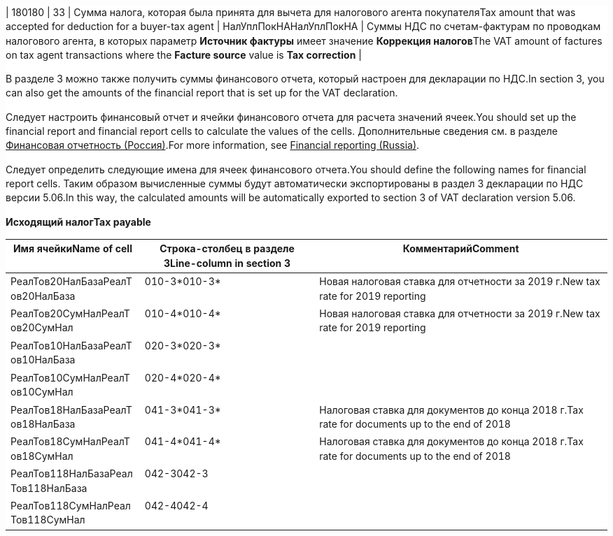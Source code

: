 | <span data-ttu-id="2dc8b-311">180</span><span class="sxs-lookup"><span data-stu-id="2dc8b-311">180</span></span> | <span data-ttu-id="2dc8b-312">3</span><span class="sxs-lookup"><span data-stu-id="2dc8b-312">3</span></span> | <span data-ttu-id="2dc8b-313">Сумма налога, которая была принята для вычета для налогового агента покупателя</span><span class="sxs-lookup"><span data-stu-id="2dc8b-313">Tax amount that was accepted for deduction for a buyer-tax agent</span></span> | <span data-ttu-id="2dc8b-314">НалУплПокНА</span><span class="sxs-lookup"><span data-stu-id="2dc8b-314">НалУплПокНА</span></span> | <span data-ttu-id="2dc8b-315">Суммы НДС по счетам-фактурам по проводкам налогового агента, в которых параметр **Источник фактуры** имеет значение **Коррекция налогов**</span><span class="sxs-lookup"><span data-stu-id="2dc8b-315">The VAT amount of factures on tax agent transactions where the **Facture source** value is **Tax correction**</span></span> |

<span data-ttu-id="2dc8b-316">В разделе 3 можно также получить суммы финансового отчета, который настроен для декларации по НДС.</span><span class="sxs-lookup"><span data-stu-id="2dc8b-316">In section 3, you can also get the amounts of the financial report that is set up for the VAT declaration.</span></span>

<span data-ttu-id="2dc8b-317">Следует настроить финансовый отчет и ячейки финансового отчета для расчета значений ячеек.</span><span class="sxs-lookup"><span data-stu-id="2dc8b-317">You should set up the financial report and financial report cells to calculate the values of the cells.</span></span> <span data-ttu-id="2dc8b-318">Дополнительные сведения см. в разделе [Финансовая отчетность (Россия)](rus-financial-reports.md).</span><span class="sxs-lookup"><span data-stu-id="2dc8b-318">For more information, see [Financial reporting (Russia)](rus-financial-reports.md).</span></span>

<span data-ttu-id="2dc8b-319">Следует определить следующие имена для ячеек финансового отчета.</span><span class="sxs-lookup"><span data-stu-id="2dc8b-319">You should define the following names for financial report cells.</span></span> <span data-ttu-id="2dc8b-320">Таким образом вычисленные суммы будут автоматически экспортированы в раздел 3 декларации по НДС версии 5.06.</span><span class="sxs-lookup"><span data-stu-id="2dc8b-320">In this way, the calculated amounts will be automatically exported to section 3 of VAT declaration version 5.06.</span></span>

<span data-ttu-id="2dc8b-321">**Исходящий налог**</span><span class="sxs-lookup"><span data-stu-id="2dc8b-321">**Tax payable**</span></span>

| <span data-ttu-id="2dc8b-322">Имя ячейки</span><span class="sxs-lookup"><span data-stu-id="2dc8b-322">Name of cell</span></span> | <span data-ttu-id="2dc8b-323">Строка-столбец в разделе 3</span><span class="sxs-lookup"><span data-stu-id="2dc8b-323">Line-column in section 3</span></span> | <span data-ttu-id="2dc8b-324">Комментарий</span><span class="sxs-lookup"><span data-stu-id="2dc8b-324">Comment</span></span> |
|---|---|--|
| <span data-ttu-id="2dc8b-325">РеалТов20НалБаза</span><span class="sxs-lookup"><span data-stu-id="2dc8b-325">РеалТов20НалБаза</span></span> | <span data-ttu-id="2dc8b-326">010-3\*</span><span class="sxs-lookup"><span data-stu-id="2dc8b-326">010-3\*</span></span> | <span data-ttu-id="2dc8b-327">Новая налоговая ставка для отчетности за 2019 г.</span><span class="sxs-lookup"><span data-stu-id="2dc8b-327">New tax rate for 2019 reporting</span></span> |
| <span data-ttu-id="2dc8b-328">РеалТов20СумНал</span><span class="sxs-lookup"><span data-stu-id="2dc8b-328">РеалТов20СумНал</span></span> | <span data-ttu-id="2dc8b-329">010-4\*</span><span class="sxs-lookup"><span data-stu-id="2dc8b-329">010-4\*</span></span> | <span data-ttu-id="2dc8b-330">Новая налоговая ставка для отчетности за 2019 г.</span><span class="sxs-lookup"><span data-stu-id="2dc8b-330">New tax rate for 2019 reporting</span></span> |
| <span data-ttu-id="2dc8b-331">РеалТов10НалБаза</span><span class="sxs-lookup"><span data-stu-id="2dc8b-331">РеалТов10НалБаза</span></span> | <span data-ttu-id="2dc8b-332">020-3\*</span><span class="sxs-lookup"><span data-stu-id="2dc8b-332">020-3\*</span></span> | |
| <span data-ttu-id="2dc8b-333">РеалТов10СумНал</span><span class="sxs-lookup"><span data-stu-id="2dc8b-333">РеалТов10СумНал</span></span> | <span data-ttu-id="2dc8b-334">020-4\*</span><span class="sxs-lookup"><span data-stu-id="2dc8b-334">020-4\*</span></span> | |
| <span data-ttu-id="2dc8b-335">РеалТов18НалБаза</span><span class="sxs-lookup"><span data-stu-id="2dc8b-335">РеалТов18НалБаза</span></span> | <span data-ttu-id="2dc8b-336">041-3\*</span><span class="sxs-lookup"><span data-stu-id="2dc8b-336">041-3\*</span></span> |<span data-ttu-id="2dc8b-337">Налоговая ставка для документов до конца 2018 г.</span><span class="sxs-lookup"><span data-stu-id="2dc8b-337">Tax rate for documents up to the end of 2018</span></span> | 
| <span data-ttu-id="2dc8b-338">РеалТов18СумНал</span><span class="sxs-lookup"><span data-stu-id="2dc8b-338">РеалТов18СумНал</span></span> | <span data-ttu-id="2dc8b-339">041-4\*</span><span class="sxs-lookup"><span data-stu-id="2dc8b-339">041-4\*</span></span> | <span data-ttu-id="2dc8b-340">Налоговая ставка для документов до конца 2018 г.</span><span class="sxs-lookup"><span data-stu-id="2dc8b-340">Tax rate for documents up to the end of 2018</span></span> |
| <span data-ttu-id="2dc8b-341">РеалТов118НалБаза</span><span class="sxs-lookup"><span data-stu-id="2dc8b-341">РеалТов118НалБаза</span></span> | <span data-ttu-id="2dc8b-342">042-3</span><span class="sxs-lookup"><span data-stu-id="2dc8b-342">042-3</span></span> | |
| <span data-ttu-id="2dc8b-343">РеалТов118СумНал</span><span class="sxs-lookup"><span data-stu-id="2dc8b-343">РеалТов118СумНал</span></span> | <span data-ttu-id="2dc8b-344">042-4</span><span class="sxs-lookup"><span data-stu-id="2dc8b-344">042-4</span></span> | |